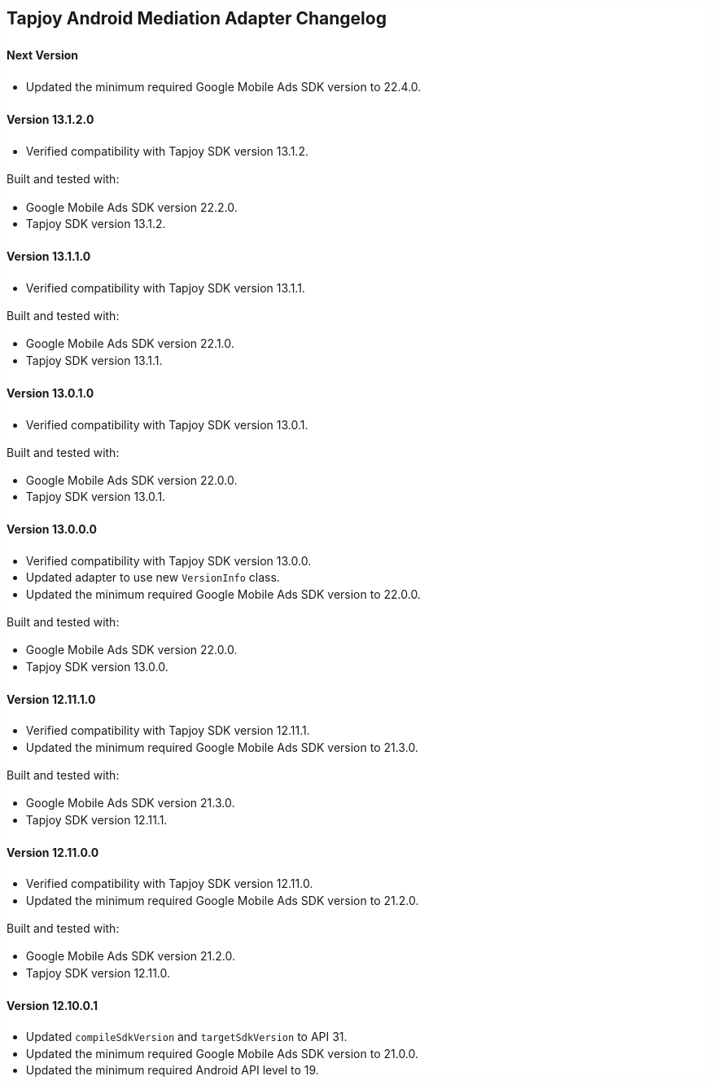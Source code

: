 ## Tapjoy Android Mediation Adapter Changelog

#### Next Version
- Updated the minimum required Google Mobile Ads SDK version to 22.4.0.

#### Version 13.1.2.0
- Verified compatibility with Tapjoy SDK version 13.1.2.

Built and tested with:
- Google Mobile Ads SDK version 22.2.0.
- Tapjoy SDK version 13.1.2.

#### Version 13.1.1.0
- Verified compatibility with Tapjoy SDK version 13.1.1.

Built and tested with:
- Google Mobile Ads SDK version 22.1.0.
- Tapjoy SDK version 13.1.1.

#### Version 13.0.1.0
- Verified compatibility with Tapjoy SDK version 13.0.1.

Built and tested with:
- Google Mobile Ads SDK version 22.0.0.
- Tapjoy SDK version 13.0.1.

#### Version 13.0.0.0
- Verified compatibility with Tapjoy SDK version 13.0.0.
- Updated adapter to use new `VersionInfo` class.
- Updated the minimum required Google Mobile Ads SDK version to 22.0.0.

Built and tested with:
- Google Mobile Ads SDK version 22.0.0.
- Tapjoy SDK version 13.0.0.

#### Version 12.11.1.0
- Verified compatibility with Tapjoy SDK version 12.11.1.
- Updated the minimum required Google Mobile Ads SDK version to 21.3.0.

Built and tested with:
- Google Mobile Ads SDK version 21.3.0.
- Tapjoy SDK version 12.11.1.

#### Version 12.11.0.0
- Verified compatibility with Tapjoy SDK version 12.11.0.
- Updated the minimum required Google Mobile Ads SDK version to 21.2.0.

Built and tested with:
- Google Mobile Ads SDK version 21.2.0.
- Tapjoy SDK version 12.11.0.

#### Version 12.10.0.1
- Updated `compileSdkVersion` and `targetSdkVersion` to API 31.
- Updated the minimum required Google Mobile Ads SDK version to 21.0.0.
- Updated the minimum required Android API level to 19.
